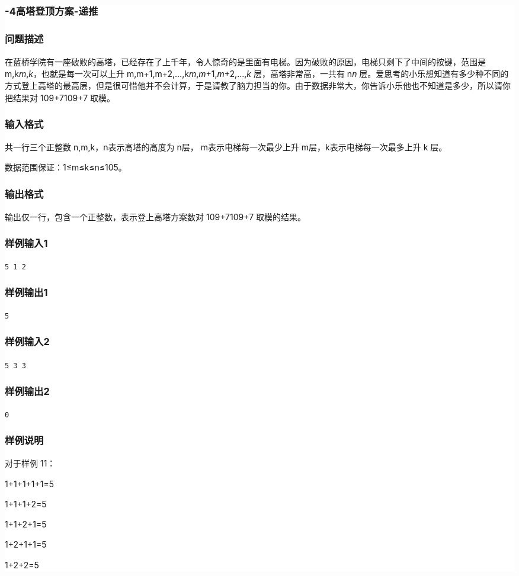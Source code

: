 
### -4高塔登顶方案-递推

### 问题描述

在蓝桥学院有一座破败的高塔，已经存在了上千年，令人惊奇的是里面有电梯。因为破败的原因，电梯只剩下了中间的按键，范围是 m,k*m*,*k*，也就是每一次可以上升 m,m+1,m+2,…,k*m*,*m*+1,*m*+2,…,*k* 层，高塔非常高，一共有 n*n* 层。爱思考的小乐想知道有多少种不同的方式登上高塔的最高层，但是很可惜他并不会计算，于是请教了脑力担当的你。由于数据非常大，你告诉小乐他也不知道是多少，所以请你把结果对 109+7109+7 取模。

### 输入格式

共一行三个正整数 n,m,k，n表示高塔的高度为 n层， m表示电梯每一次最少上升 m层，k表示电梯每一次最多上升 k 层。

数据范围保证：1≤m≤k≤n≤105。

### 输出格式

输出仅一行，包含一个正整数，表示登上高塔方案数对 109+7109+7 取模的结果。

### 样例输入1

```text
5 1 2
```

### 样例输出1

```text
5
```

### 样例输入2

```text
5 3 3
```

### 样例输出2

```text
0
```

### 样例说明

对于样例 11：

1+1+1+1+1=5

1+1+1+2=5

1+1+2+1=5

1+2+1+1=5

1+2+2=5
